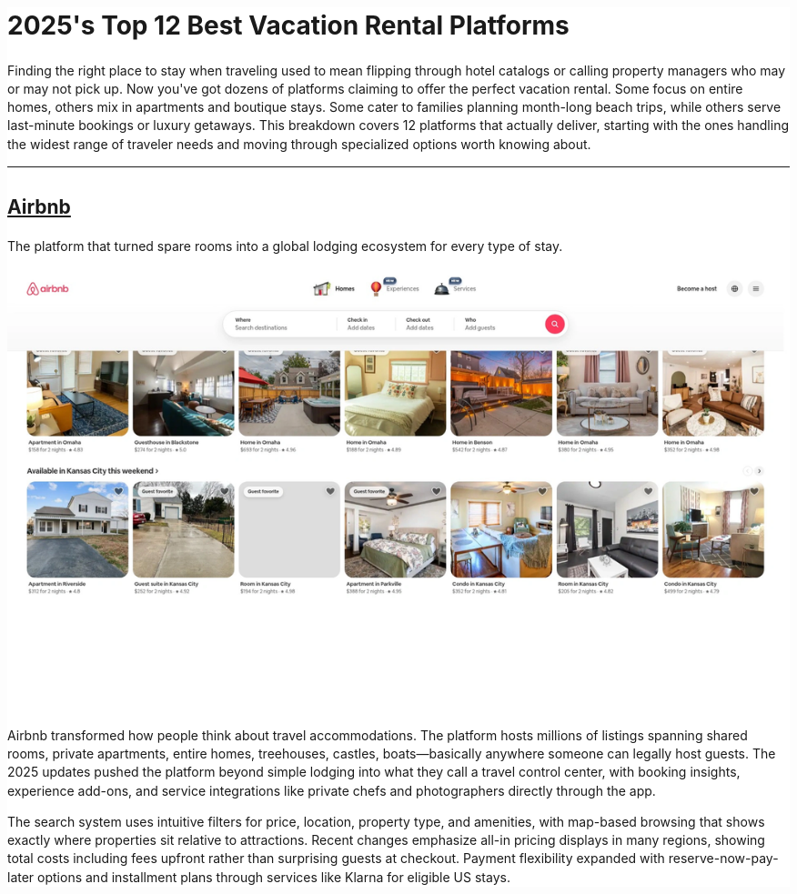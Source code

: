 # 2025's Top 12 Best Vacation Rental Platforms

Finding the right place to stay when traveling used to mean flipping through hotel catalogs or calling property managers who may or may not pick up. Now you've got dozens of platforms claiming to offer the perfect vacation rental. Some focus on entire homes, others mix in apartments and boutique stays. Some cater to families planning month-long beach trips, while others serve last-minute bookings or luxury getaways. This breakdown covers 12 platforms that actually deliver, starting with the ones handling the widest range of traveler needs and moving through specialized options worth knowing about.

***

## **[Airbnb](https://airbnb.com)**

The platform that turned spare rooms into a global lodging ecosystem for every type of stay.

![Airbnb Screenshot](image/airbnb.webp)


Airbnb transformed how people think about travel accommodations. The platform hosts millions of listings spanning shared rooms, private apartments, entire homes, treehouses, castles, boats—basically anywhere someone can legally host guests. The 2025 updates pushed the platform beyond simple lodging into what they call a travel control center, with booking insights, experience add-ons, and service integrations like private chefs and photographers directly through the app.

The search system uses intuitive filters for price, location, property type, and amenities, with map-based browsing that shows exactly where properties sit relative to attractions. Recent changes emphasize all-in pricing displays in many regions, showing total costs including fees upfront rather than surprising guests at checkout. Payment flexibility expanded with reserve-now-pay-later options and installment plans through services like Klarna for eligible US stays.
